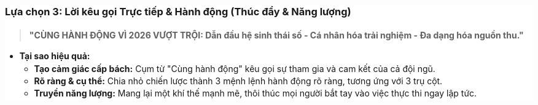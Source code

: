 
### **Lựa chọn 3: Lời kêu gọi Trực tiếp & Hành động (Thúc đẩy & Năng lượng)**

> **"CÙNG HÀNH ĐỘNG VÌ 2026 VƯỢT TRỘI: Dẫn đầu hệ sinh thái số - Cá nhân hóa trải nghiệm - Đa dạng hóa nguồn thu."**

*   **Tại sao hiệu quả:**
    *   **Tạo cảm giác cấp bách:** Cụm từ "Cùng hành động" kêu gọi sự tham gia và cam kết của cả đội ngũ.
    *   **Rõ ràng & cụ thể:** Chia nhỏ chiến lược thành 3 mệnh lệnh hành động rõ ràng, tương ứng với 3 trụ cột.
    *   **Truyền năng lượng:** Mang lại một khí thế mạnh mẽ, thôi thúc mọi người bắt tay vào việc thực thi ngay lập tức.

